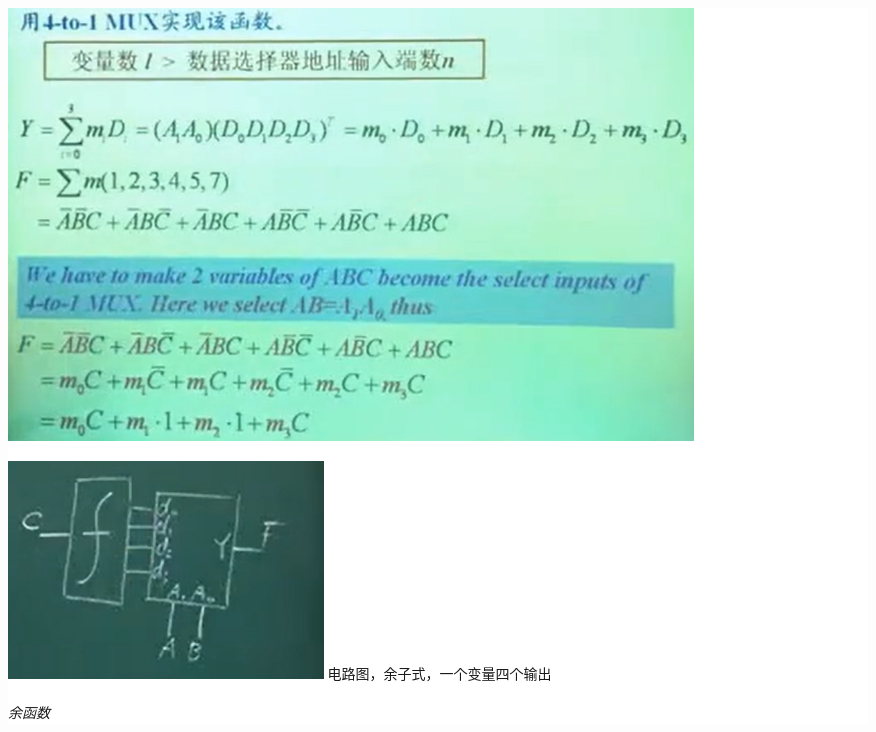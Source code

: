 <img src="(数字逻辑).assets/image-20221007170244043.png" alt="image-20221007170244043" style="zoom:67%;" /> 

<img src="(数字逻辑).assets/image-20221007171724302.png" alt="image-20221007171724302" style="zoom:67%;" /> 电路图，余子式，一个变量四个输出



###### 余函数
